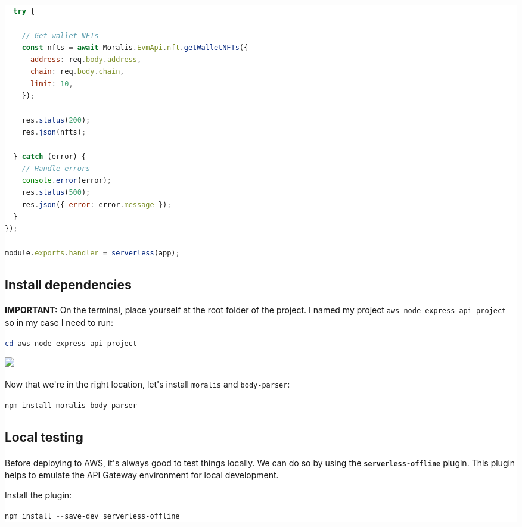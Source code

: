 ```javascript
  try {

    // Get wallet NFTs
    const nfts = await Moralis.EvmApi.nft.getWalletNFTs({
      address: req.body.address,
      chain: req.body.chain,
      limit: 10,
    });

    res.status(200);
    res.json(nfts);

  } catch (error) {
    // Handle errors
    console.error(error);
    res.status(500);
    res.json({ error: error.message });
  }
});

module.exports.handler = serverless(app);
```



## Install dependencies

**IMPORTANT:** On the terminal, place yourself at the root folder of the project. I named my project `aws-node-express-api-project` so in my case I need to run:

```powershell powersh
cd aws-node-express-api-project
```



![](/img/content/cbd847c-image.png)



Now that we're in the right location, let's install `moralis` and `body-parser`:

```powershell
npm install moralis body-parser
```



## Local testing

Before deploying to AWS, it's always good to test things locally. We can do so by using the **`serverless-offline`** plugin. This plugin helps to emulate the API Gateway environment for local development.

Install the plugin:

```powershell
npm install --save-dev serverless-offline
```
